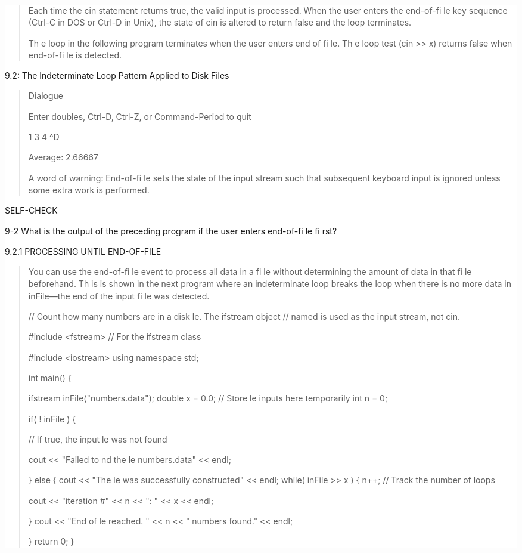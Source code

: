 >
> Each time the cin statement returns true, the valid input is
> processed. When the user enters the end-of-fi le key sequence (Ctrl-C
> in DOS or Ctrl-D in Unix), the state of cin is altered to return false
> and the loop terminates.
>
> Th e loop in the following program terminates when the user enters end
> of fi le. Th e loop test (cin &gt;&gt; x) returns false when end-of-fi
> le is detected.

9.2: The Indeterminate Loop Pattern Applied to Disk Files

> Dialogue
>
> Enter doubles, Ctrl-D, Ctrl-Z, or Command-Period to quit
>
> 1 3 4 \^D
>
> Average: 2.66667
>
> A word of warning: End-of-fi le sets the state of the input stream
> such that subsequent keyboard input is ignored unless some extra work
> is performed.

SELF-CHECK

9-2 What is the output of the preceding program if the user enters
end-of-fi le fi rst?

9.2.1 PROCESSING UNTIL END-OF-FILE

> You can use the end-of-fi le event to process all data in a fi le
> without determining the amount of data in that fi le beforehand. Th is
> is shown in the next program where an indeterminate loop breaks the
> loop when there is no more data in inFile—the end of the input fi le
> was detected.
>
> // Count how many numbers are in a disk le. The ifstream object //
> named is used as the input stream, not cin.
>
> \#include &lt;fstream&gt; // For the ifstream class
>
> \#include &lt;iostream&gt; using namespace std;
>
> int main() {
>
> ifstream inFile("numbers.data"); double x = 0.0; // Store le inputs
> here temporarily int n = 0;
>
> if( ! inFile ) {
>
> // If true, the input le was not found
>
> cout &lt;&lt; "Failed to nd the le numbers.data" &lt;&lt; endl;
>
> } else { cout &lt;&lt; "The le was successfully constructed" &lt;&lt;
> endl; while( inFile &gt;&gt; x ) { n++; // Track the number of loops
>
> cout &lt;&lt; "iteration \#" &lt;&lt; n &lt;&lt; ": " &lt;&lt; x
> &lt;&lt; endl;
>
> } cout &lt;&lt; "End of le reached. " &lt;&lt; n &lt;&lt; " numbers
> found." &lt;&lt; endl;
>
> } return 0; }
>